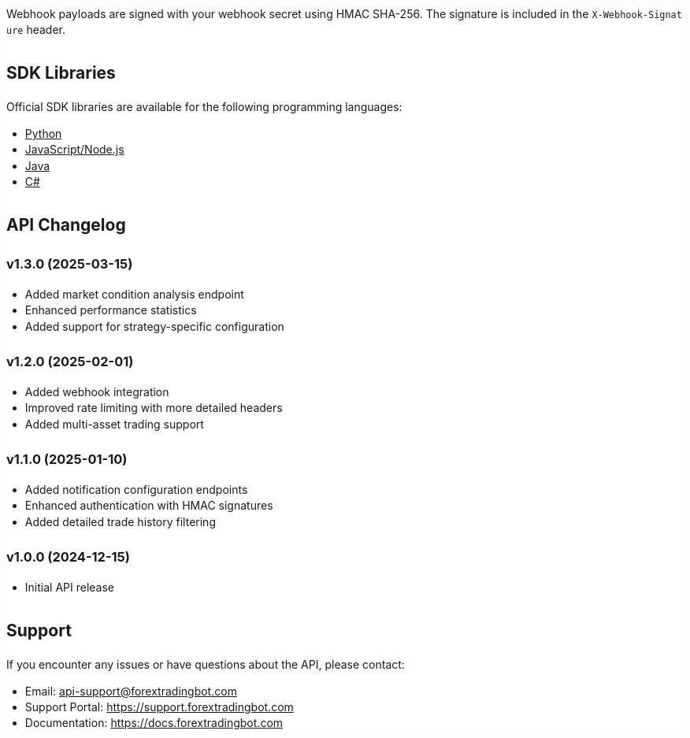 Webhook payloads are signed with your webhook secret using HMAC SHA-256. The signature is included in the `X-Webhook-Signature` header.

## SDK Libraries

Official SDK libraries are available for the following programming languages:

- [Python](https://github.com/forex-trading-bot/python-sdk)
- [JavaScript/Node.js](https://github.com/forex-trading-bot/node-sdk)
- [Java](https://github.com/forex-trading-bot/java-sdk)
- [C#](https://github.com/forex-trading-bot/dotnet-sdk)

## API Changelog

### v1.3.0 (2025-03-15)
- Added market condition analysis endpoint
- Enhanced performance statistics
- Added support for strategy-specific configuration

### v1.2.0 (2025-02-01)
- Added webhook integration
- Improved rate limiting with more detailed headers
- Added multi-asset trading support

### v1.1.0 (2025-01-10)
- Added notification configuration endpoints
- Enhanced authentication with HMAC signatures
- Added detailed trade history filtering

### v1.0.0 (2024-12-15)
- Initial API release

## Support

If you encounter any issues or have questions about the API, please contact:

- Email: api-support@forextradingbot.com
- Support Portal: https://support.forextradingbot.com
- Documentation: https://docs.forextradingbot.com
